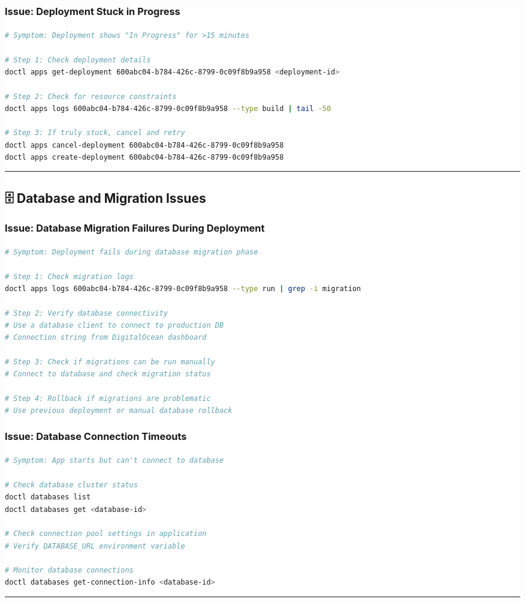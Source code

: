### Issue: Deployment Stuck in Progress
```bash
# Symptom: Deployment shows "In Progress" for >15 minutes

# Step 1: Check deployment details
doctl apps get-deployment 600abc04-b784-426c-8799-0c09f8b9a958 <deployment-id>

# Step 2: Check for resource constraints
doctl apps logs 600abc04-b784-426c-8799-0c09f8b9a958 --type build | tail -50

# Step 3: If truly stuck, cancel and retry
doctl apps cancel-deployment 600abc04-b784-426c-8799-0c09f8b9a958
doctl apps create-deployment 600abc04-b784-426c-8799-0c09f8b9a958
```

---

## 🗄️ Database and Migration Issues

### Issue: Database Migration Failures During Deployment
```bash
# Symptom: Deployment fails during database migration phase

# Step 1: Check migration logs
doctl apps logs 600abc04-b784-426c-8799-0c09f8b9a958 --type run | grep -i migration

# Step 2: Verify database connectivity
# Use a database client to connect to production DB
# Connection string from DigitalOcean dashboard

# Step 3: Check if migrations can be run manually
# Connect to database and check migration status

# Step 4: Rollback if migrations are problematic
# Use previous deployment or manual database rollback
```

### Issue: Database Connection Timeouts
```bash
# Symptom: App starts but can't connect to database

# Check database cluster status
doctl databases list
doctl databases get <database-id>

# Check connection pool settings in application
# Verify DATABASE_URL environment variable

# Monitor database connections
doctl databases get-connection-info <database-id>
```

---